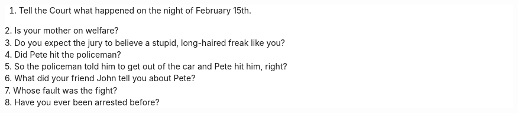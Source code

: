 1. Tell the Court what happened on the night of February 15th.
<dt>
2. Is your mother on welfare?
<dt>
3. Do you expect the jury to believe a stupid, long-haired freak like you?
<dt>
4. Did Pete hit the policeman?
<dt>
5. So the policeman told him to get out of the car and Pete hit him, right?
<dt>
6. What did your friend John tell you about Pete?
<dt>
7. Whose fault was the fight?
<dt>
8. Have you ever been arrested before?
</dt>
</dt>
</dt>
</dt>
</dt>
</dt>
</dt>
</dt>
</dl>
</blockquote>
</body>